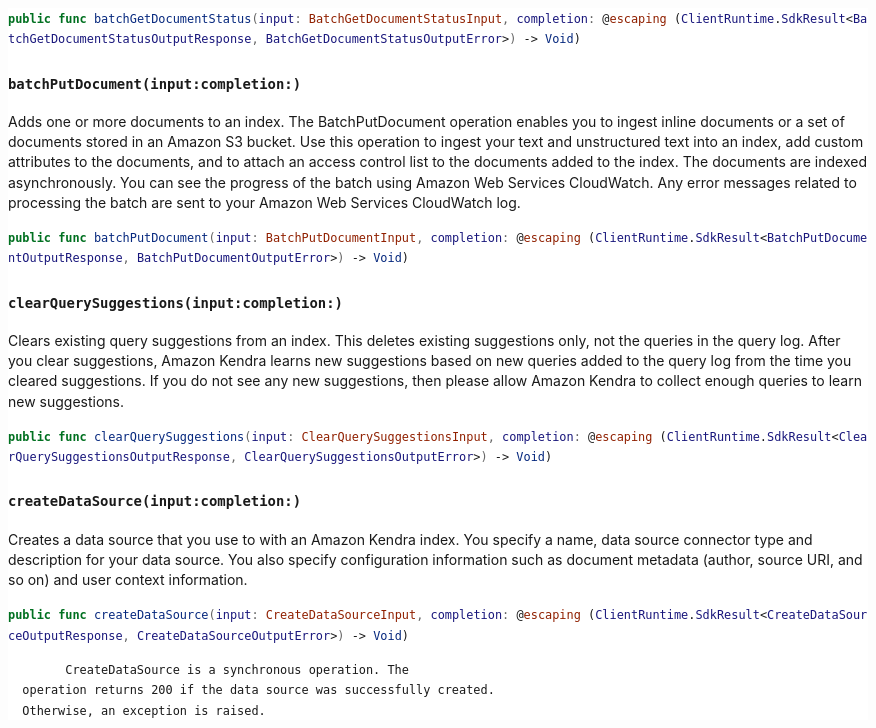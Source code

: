 ``` swift
public func batchGetDocumentStatus(input: BatchGetDocumentStatusInput, completion: @escaping (ClientRuntime.SdkResult<BatchGetDocumentStatusOutputResponse, BatchGetDocumentStatusOutputError>) -> Void)
```

### `batchPutDocument(input:completion:)`

Adds one or more documents to an index.
The BatchPutDocument operation enables you to ingest
inline documents or a set of documents stored in an Amazon S3 bucket. Use
this operation to ingest your text and unstructured text into an index,
add custom attributes to the documents, and to attach an access control
list to the documents added to the index.
The documents are indexed asynchronously. You can see the progress of
the batch using Amazon Web Services CloudWatch. Any error messages related to processing
the batch are sent to your Amazon Web Services CloudWatch log.

``` swift
public func batchPutDocument(input: BatchPutDocumentInput, completion: @escaping (ClientRuntime.SdkResult<BatchPutDocumentOutputResponse, BatchPutDocumentOutputError>) -> Void)
```

### `clearQuerySuggestions(input:completion:)`

Clears existing query suggestions from an index.
This deletes existing suggestions only, not the queries
in the query log. After you clear suggestions, Amazon Kendra learns
new suggestions based on new queries added to the query log
from the time you cleared suggestions. If you do not see any
new suggestions, then please allow Amazon Kendra to collect
enough queries to learn new suggestions.

``` swift
public func clearQuerySuggestions(input: ClearQuerySuggestionsInput, completion: @escaping (ClientRuntime.SdkResult<ClearQuerySuggestionsOutputResponse, ClearQuerySuggestionsOutputError>) -> Void)
```

### `createDataSource(input:completion:)`

Creates a data source that you use to with an Amazon Kendra index.
You specify a name, data source connector type and description for
your data source. You also specify configuration information such as
document metadata (author, source URI, and so on) and user context
information.

``` swift
public func createDataSource(input: CreateDataSourceInput, completion: @escaping (ClientRuntime.SdkResult<CreateDataSourceOutputResponse, CreateDataSourceOutputError>) -> Void)
```

``` 
        CreateDataSource is a synchronous operation. The
  operation returns 200 if the data source was successfully created.
  Otherwise, an exception is raised.
```
